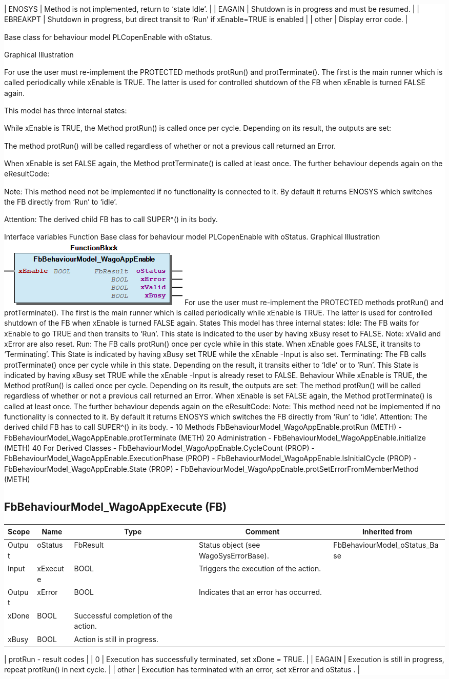 | ENOSYS | Method is not implemented, return to ‘state Idle’. |
| EAGAIN | Shutdown is in progress and must be resumed. |
| EBREAKPT | Shutdown in progress, but direct transit to ‘Run’ if xEnable=TRUE is enabled |
| other | Display error code. |

Base class for behaviour model PLCopenEnable with oStatus.

Graphical Illustration

For use the user must re-implement the PROTECTED methods protRun() and protTerminate(). The first is the main runner which is called periodically while xEnable is TRUE. The latter is used for controlled shutdown of the FB when xEnable is turned FALSE again.

This model has three internal states:

While xEnable is TRUE, the Method protRun() is called once per cycle. Depending on its result, the outputs are set:

The method protRun() will be called regardless of whether or not a previous call returned an Error.

When xEnable is set FALSE again, the Method protTerminate() is called at least once. The further behaviour depends again on the eResultCode:

Note: This method need not be implemented if no functionality is connected to it. By default it returns ENOSYS which switches the FB directly from ‘Run’ to ‘idle’.

Attention: The derived child FB has to call SUPER^() in its body.

Interface variables Function Base class for behaviour model PLCopenEnable with oStatus. Graphical Illustration ![Image](images/wagosysbehaviourmodels_788f8ca3.png) For use the user must re-implement the PROTECTED methods protRun() and protTerminate(). The first is the main runner which is called periodically while xEnable is TRUE. The latter is used for controlled shutdown of the FB when xEnable is turned FALSE again. States This model has three internal states: Idle: The FB waits for xEnable to go TRUE and then transits to ‘Run’. This state is indicated to the user by having xBusy reset to FALSE. Note: xValid and xError are also reset. Run: The FB calls protRun() once per cycle while in this state. When xEnable goes FALSE, it transits to ‘Terminating’. This State is indicated by having xBusy set TRUE while the xEnable -Input is also set. Terminating: The FB calls protTerminate() once per cycle while in this state. Depending on the result, it transits either to ‘Idle’ or to ‘Run’. This State is indicated by having xBusy set TRUE while the xEnable -Input is already reset to FALSE. Behaviour While xEnable is TRUE, the Method protRun() is called once per cycle. Depending on its result, the outputs are set: The method protRun() will be called regardless of whether or not a previous call returned an Error. When xEnable is set FALSE again, the Method protTerminate() is called at least once. The further behaviour depends again on the eResultCode: Note: This method need not be implemented if no functionality is connected to it. By default it returns ENOSYS which switches the FB directly from ‘Run’ to ‘idle’. Attention: The derived child FB has to call SUPER^() in its body. - 10 Methods FbBehaviourModel_WagoAppEnable.protRun (METH) - FbBehaviourModel_WagoAppEnable.protTerminate (METH) 20 Administration - FbBehaviourModel_WagoAppEnable.initialize (METH) 40 For Derived Classes - FbBehaviourModel_WagoAppEnable.CycleCount (PROP) - FbBehaviourModel_WagoAppEnable.ExecutionPhase (PROP) - FbBehaviourModel_WagoAppEnable.IsInitialCycle (PROP) - FbBehaviourModel_WagoAppEnable.State (PROP) - FbBehaviourModel_WagoAppEnable.protSetErrorFromMemberMethod (METH)

## FbBehaviourModel_WagoAppExecute (FB)


| Scope | Name | Type | Comment | Inherited from |
| --- | --- | --- | --- | --- |
| Output | oStatus | FbResult | Status object (see WagoSysErrorBase). | FbBehaviourModel_oStatus_Base |
| Input | xExecute | BOOL | Triggers the execution of the action. |  |
| Output | xError | BOOL | Indicates that an error has occurred. |  |
| xDone | BOOL | Successful completion of the action. |  |
| xBusy | BOOL | Action is still in progress. |  |

| protRun - result codes |
| 0 | Execution has successfully terminated, set xDone = TRUE. |
| EAGAIN | Execution is still in progress, repeat protRun() in next cycle. |
| other | Execution has terminated with an error, set xError and oStatus . |
